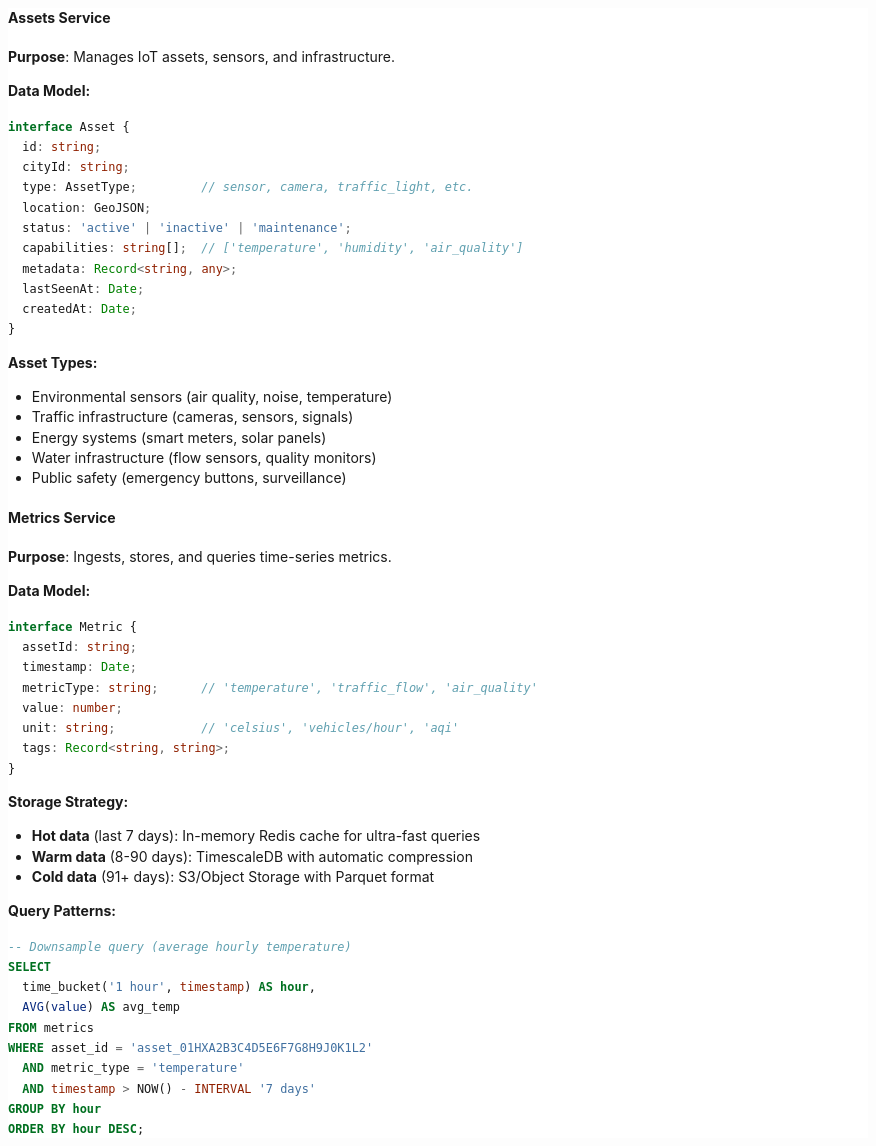 #### Assets Service
**Purpose**: Manages IoT assets, sensors, and infrastructure.

**Data Model:**
```typescript
interface Asset {
  id: string;
  cityId: string;
  type: AssetType;         // sensor, camera, traffic_light, etc.
  location: GeoJSON;
  status: 'active' | 'inactive' | 'maintenance';
  capabilities: string[];  // ['temperature', 'humidity', 'air_quality']
  metadata: Record<string, any>;
  lastSeenAt: Date;
  createdAt: Date;
}
```

**Asset Types:**
- Environmental sensors (air quality, noise, temperature)
- Traffic infrastructure (cameras, sensors, signals)
- Energy systems (smart meters, solar panels)
- Water infrastructure (flow sensors, quality monitors)
- Public safety (emergency buttons, surveillance)

#### Metrics Service
**Purpose**: Ingests, stores, and queries time-series metrics.

**Data Model:**
```typescript
interface Metric {
  assetId: string;
  timestamp: Date;
  metricType: string;      // 'temperature', 'traffic_flow', 'air_quality'
  value: number;
  unit: string;            // 'celsius', 'vehicles/hour', 'aqi'
  tags: Record<string, string>;
}
```

**Storage Strategy:**
- **Hot data** (last 7 days): In-memory Redis cache for ultra-fast queries
- **Warm data** (8-90 days): TimescaleDB with automatic compression
- **Cold data** (91+ days): S3/Object Storage with Parquet format

**Query Patterns:**
```sql
-- Downsample query (average hourly temperature)
SELECT
  time_bucket('1 hour', timestamp) AS hour,
  AVG(value) AS avg_temp
FROM metrics
WHERE asset_id = 'asset_01HXA2B3C4D5E6F7G8H9J0K1L2'
  AND metric_type = 'temperature'
  AND timestamp > NOW() - INTERVAL '7 days'
GROUP BY hour
ORDER BY hour DESC;
```
